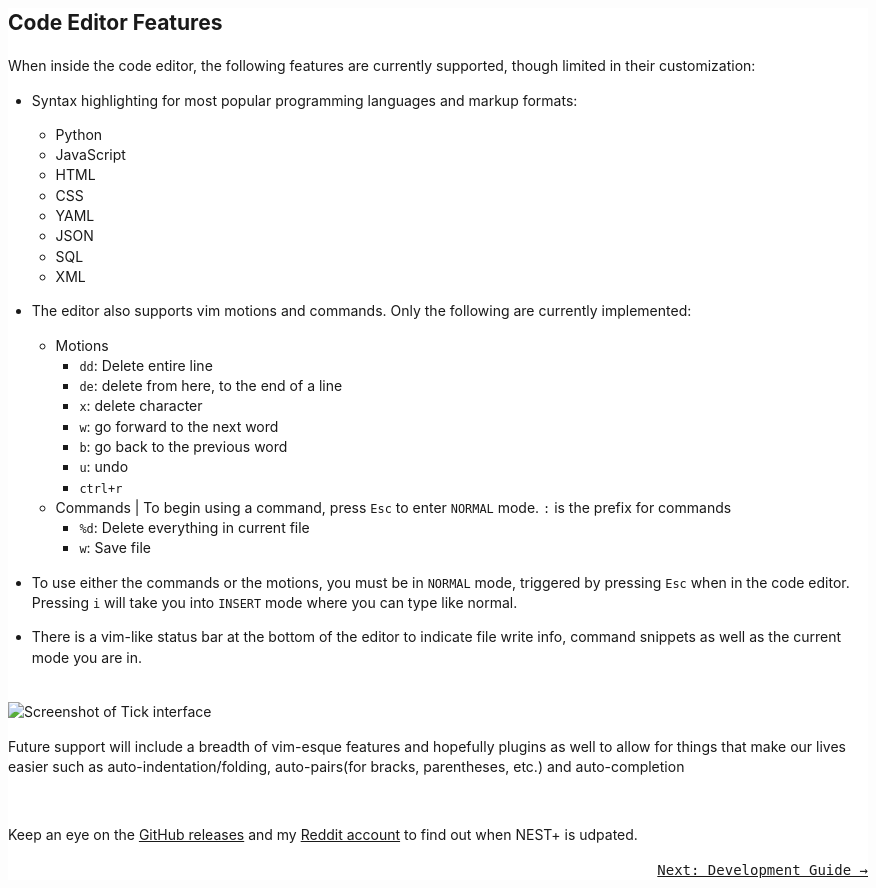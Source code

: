 ## Code Editor Features

When inside the code editor, the following features are currently supported, though limited in their customization:

- Syntax highlighting for most popular programming languages and markup formats:
    - Python
    - JavaScript
    - HTML
    - CSS
    - YAML
    - JSON
    - SQL
    - XML
- The editor also supports vim motions and commands. Only the following are currently implemented:
    - Motions
        - `dd`: Delete entire line
        - `de`: delete from here, to the end of a line
        - `x`: delete character
        - `w`: go forward to the next word
        - `b`: go back to the previous word
        - `u`: undo
        - `ctrl+r`
    - Commands | To begin using a command, press `Esc` to enter `NORMAL` mode. `:` is the prefix for commands
        - `%d`: Delete everything in current file
        - `w`: Save file
- To use either the commands or the motions, you must be in `NORMAL` mode, triggered by pressing `Esc` when in the code editor. Pressing `i` will take you into `INSERT` mode where you can type like normal. 

- There is a vim-like status bar at the bottom of the editor to indicate file write info, command snippets as well as the current mode you are in.

<br>

<img src="./images/ss22.png" alt="Screenshot of Tick interface" width="800">

<br>

Future support will include a breadth of vim-esque features and hopefully plugins as well to allow for things that make our lives easier such as auto-indentation/folding, auto-pairs(for bracks, parentheses, etc.) and auto-completion

<br>

Keep an eye on the [GitHub releases](https://github.com/cachebag/Ticked/releases) and my [Reddit account](https://www.reddit.com/user/cachebags/submitted/) to find out when NEST+ is udpated.

<div align="right">
<a href="#dev" onclick="event.preventDefault(); loadPage('dev');">
    <kbd>Next: Development Guide →</kbd>
</a>
</div>
